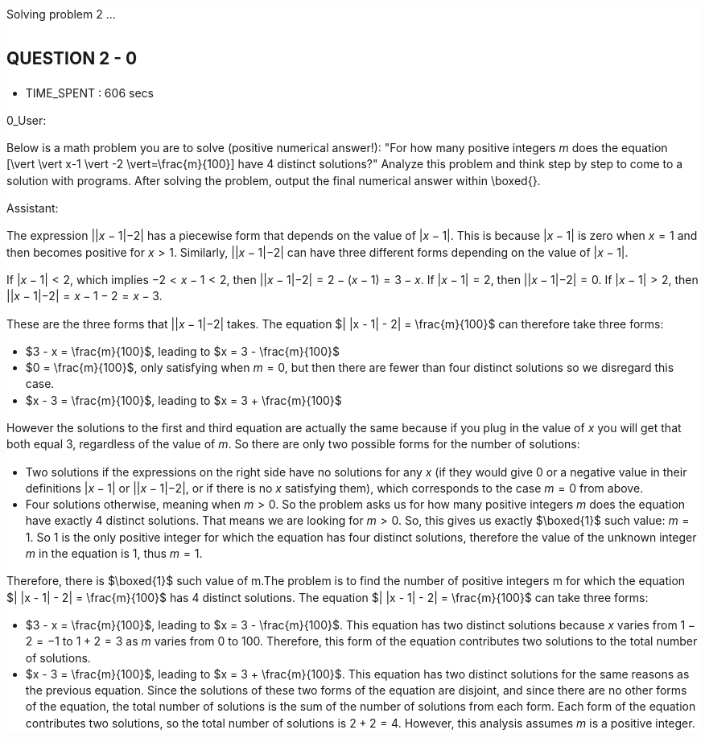 Solving problem 2 ...



## QUESTION 2 - 0 
- TIME_SPENT : 606 secs

0_User:


Below is a math problem you are to solve (positive numerical answer!):
"For how many positive integers $m$ does the equation \[\vert \vert x-1 \vert -2 \vert=\frac{m}{100}\] have $4$ distinct solutions?"
Analyze this problem and think step by step to come to a solution with programs. After solving the problem, output the final numerical answer within \boxed{}.

Assistant:

 The expression $| |x - 1| - 2|$ has a piecewise form that depends on the value of $|x - 1|$. This is because $|x - 1|$ is zero when $x = 1$ and then becomes positive for $x > 1$. Similarly, $| |x - 1| - 2|$ can have three different forms depending on the value of $|x - 1|$.

If $|x - 1| < 2$, which implies $-2 < x - 1 < 2$, then $| |x - 1| - 2| = 2 - (x - 1) = 3 - x$.
If $|x - 1| = 2$, then $| |x - 1| - 2| = 0$.
If $|x - 1| > 2$, then $| |x - 1| - 2| = x - 1 - 2 = x - 3$.

These are the three forms that $| |x - 1| - 2|$ takes.
The equation $| |x - 1| - 2| = \frac{m}{100}$ can therefore take three forms:
- $3 - x = \frac{m}{100}$, leading to $x = 3 - \frac{m}{100}$
- $0 = \frac{m}{100}$, only satisfying when $m = 0$, but then there are fewer than four distinct solutions so we disregard this case.
- $x - 3 = \frac{m}{100}$, leading to $x = 3 + \frac{m}{100}$

However the solutions to the first and third equation are actually the same because if you plug in the value of $x$ you will get that both equal $3$, regardless of the value of $m$. So there are only two possible forms for the number of solutions:
- Two solutions if the expressions on the right side have no solutions for any $x$ (if they would give $0$ or a negative value in their definitions $|x - 1|$ or $| |x - 1| - 2|$, or if there is no $x$ satisfying them), which corresponds to the case $m=0$ from above.
- Four solutions otherwise, meaning when $m > 0$.
So the problem asks us for how many positive integers $m$ does the equation have exactly 4 distinct solutions. That means we are looking for $m > 0$. So, this gives us exactly $\boxed{1}$ such value: $m = 1$. So $1$ is the only positive integer for which the equation has four distinct solutions, therefore the value of the unknown integer $m$ in the equation is 1, thus $m = 1$. 

Therefore, there is $\boxed{1}$ such value of m.The problem is to find the number of positive integers m for which the equation $| |x - 1| - 2| = \frac{m}{100}$ has 4 distinct solutions. The equation $| |x - 1| - 2| = \frac{m}{100}$ can take three forms:
- $3 - x = \frac{m}{100}$, leading to $x = 3 - \frac{m}{100}$. This equation has two distinct solutions because $x$ varies from $1 - 2 = -1$ to $1 + 2 = 3$ as $m$ varies from $0$ to $100$. Therefore, this form of the equation contributes two solutions to the total number of solutions.
- $x - 3 = \frac{m}{100}$, leading to $x = 3 + \frac{m}{100}$. This equation has two distinct solutions for the same reasons as the previous equation.
Since the solutions of these two forms of the equation are disjoint, and since there are no other forms of the equation, the total number of solutions is the sum of the number of solutions from each form. Each form of the equation contributes two solutions, so the total number of solutions is $2 + 2 = 4$. However, this analysis assumes $m$ is a positive integer. 
